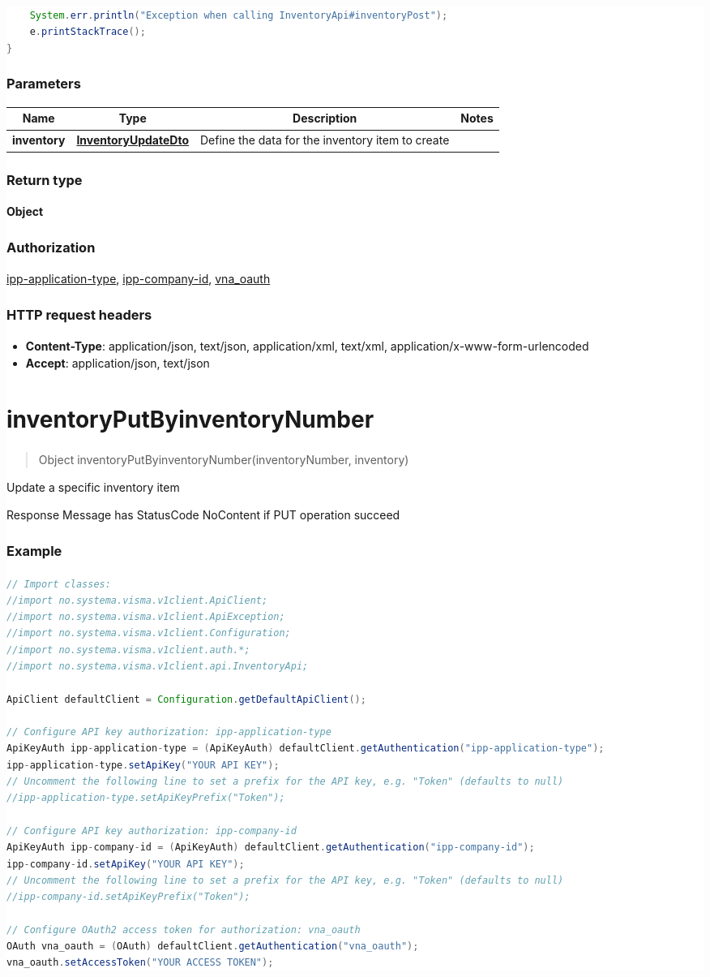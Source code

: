 ```java
    System.err.println("Exception when calling InventoryApi#inventoryPost");
    e.printStackTrace();
}
```

### Parameters

Name | Type | Description  | Notes
------------- | ------------- | ------------- | -------------
 **inventory** | [**InventoryUpdateDto**](InventoryUpdateDto.md)| Define the data for the inventory item to create |

### Return type

**Object**

### Authorization

[ipp-application-type](../README.md#ipp-application-type), [ipp-company-id](../README.md#ipp-company-id), [vna_oauth](../README.md#vna_oauth)

### HTTP request headers

 - **Content-Type**: application/json, text/json, application/xml, text/xml, application/x-www-form-urlencoded
 - **Accept**: application/json, text/json

<a name="inventoryPutByinventoryNumber"></a>
# **inventoryPutByinventoryNumber**
> Object inventoryPutByinventoryNumber(inventoryNumber, inventory)

Update a specific inventory item

Response Message has StatusCode NoContent if PUT operation succeed

### Example
```java
// Import classes:
//import no.systema.visma.v1client.ApiClient;
//import no.systema.visma.v1client.ApiException;
//import no.systema.visma.v1client.Configuration;
//import no.systema.visma.v1client.auth.*;
//import no.systema.visma.v1client.api.InventoryApi;

ApiClient defaultClient = Configuration.getDefaultApiClient();

// Configure API key authorization: ipp-application-type
ApiKeyAuth ipp-application-type = (ApiKeyAuth) defaultClient.getAuthentication("ipp-application-type");
ipp-application-type.setApiKey("YOUR API KEY");
// Uncomment the following line to set a prefix for the API key, e.g. "Token" (defaults to null)
//ipp-application-type.setApiKeyPrefix("Token");

// Configure API key authorization: ipp-company-id
ApiKeyAuth ipp-company-id = (ApiKeyAuth) defaultClient.getAuthentication("ipp-company-id");
ipp-company-id.setApiKey("YOUR API KEY");
// Uncomment the following line to set a prefix for the API key, e.g. "Token" (defaults to null)
//ipp-company-id.setApiKeyPrefix("Token");

// Configure OAuth2 access token for authorization: vna_oauth
OAuth vna_oauth = (OAuth) defaultClient.getAuthentication("vna_oauth");
vna_oauth.setAccessToken("YOUR ACCESS TOKEN");

```